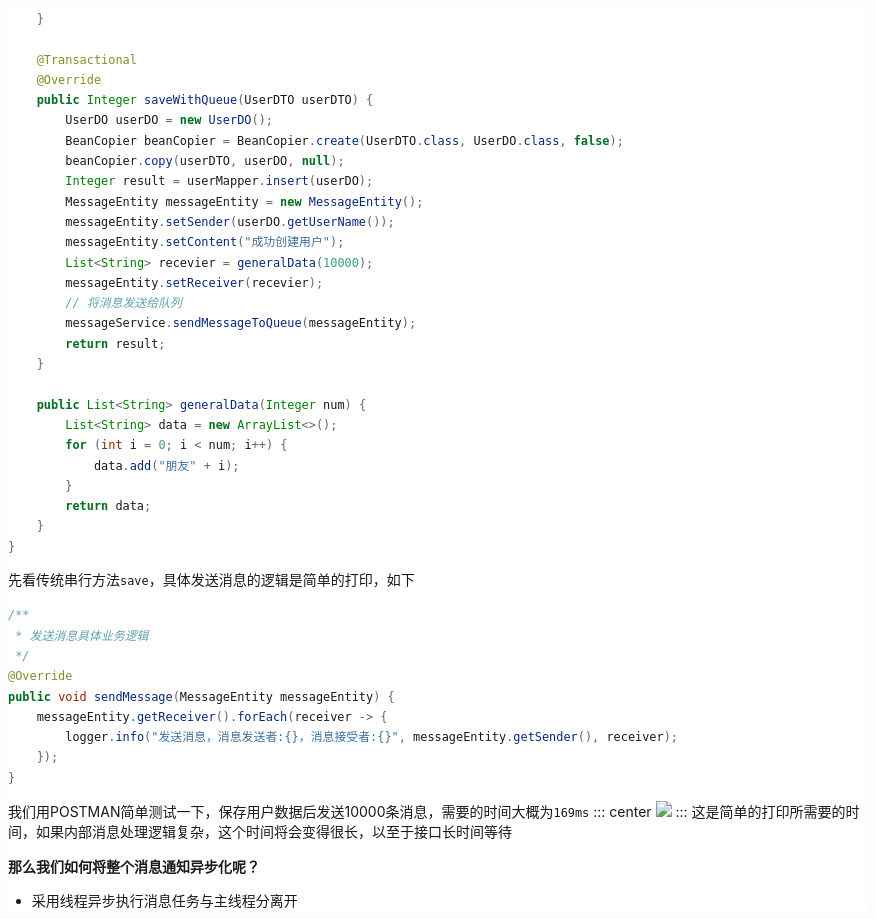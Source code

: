 ```java
    }

    @Transactional
    @Override
    public Integer saveWithQueue(UserDTO userDTO) {
        UserDO userDO = new UserDO();
        BeanCopier beanCopier = BeanCopier.create(UserDTO.class, UserDO.class, false);
        beanCopier.copy(userDTO, userDO, null);
        Integer result = userMapper.insert(userDO);
        MessageEntity messageEntity = new MessageEntity();
        messageEntity.setSender(userDO.getUserName());
        messageEntity.setContent("成功创建用户");
        List<String> recevier = generalData(10000);
        messageEntity.setReceiver(recevier);
        // 将消息发送给队列
        messageService.sendMessageToQueue(messageEntity);
        return result;
    }

    public List<String> generalData(Integer num) {
        List<String> data = new ArrayList<>();
        for (int i = 0; i < num; i++) {
            data.add("朋友" + i);
        }
        return data;
    }
}
```

先看传统串行方法`save`，具体发送消息的逻辑是简单的打印，如下

```java
/**
 * 发送消息具体业务逻辑
 */
@Override
public void sendMessage(MessageEntity messageEntity) {
    messageEntity.getReceiver().forEach(receiver -> {
        logger.info("发送消息，消息发送者:{}，消息接受者:{}", messageEntity.getSender(), receiver);
    });
}
```

我们用POSTMAN简单测试一下，保存用户数据后发送10000条消息，需要的时间大概为`169ms`
::: center
![](https://image-1-1257237419.cos.ap-chongqing.myqcloud.com/img/messageNoqueue.png)
:::
这是简单的打印所需要的时间，如果内部消息处理逻辑复杂，这个时间将会变得很长，以至于接口长时间等待

**那么我们如何将整个消息通知异步化呢？**

- 采用线程异步执行消息任务与主线程分离开
